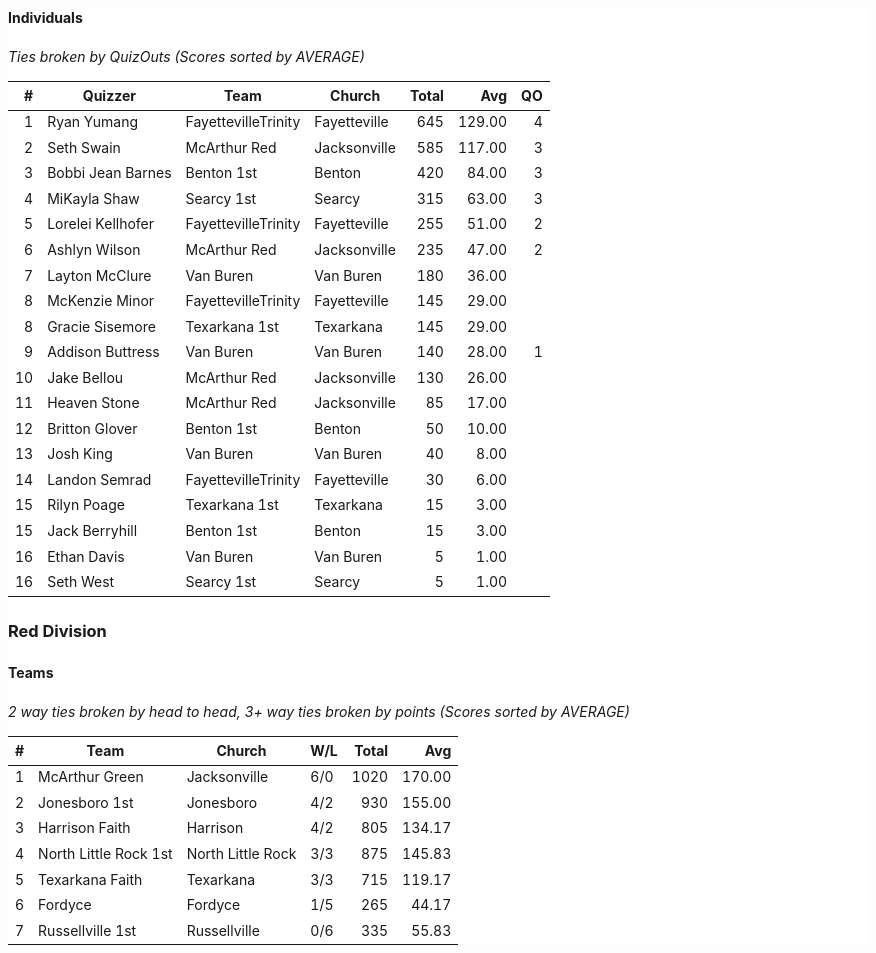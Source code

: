 #### Individuals

*Ties broken by QuizOuts (Scores sorted by AVERAGE)*

|    # | Quizzer           | Team                | Church       | Total |    Avg |   QO |
| ---: | ----------------- | ------------------- | ------------ | ----: | -----: | ---: |
|    1 | Ryan Yumang       | FayettevilleTrinity | Fayetteville |   645 | 129.00 |    4 |
|    2 | Seth Swain        | McArthur Red        | Jacksonville |   585 | 117.00 |    3 |
|    3 | Bobbi Jean Barnes | Benton 1st          | Benton       |   420 |  84.00 |    3 |
|    4 | MiKayla Shaw      | Searcy 1st          | Searcy       |   315 |  63.00 |    3 |
|    5 | Lorelei Kellhofer | FayettevilleTrinity | Fayetteville |   255 |  51.00 |    2 |
|    6 | Ashlyn Wilson     | McArthur Red        | Jacksonville |   235 |  47.00 |    2 |
|    7 | Layton McClure    | Van Buren           | Van Buren    |   180 |  36.00 |      |
|    8 | McKenzie Minor    | FayettevilleTrinity | Fayetteville |   145 |  29.00 |      |
|    8 | Gracie Sisemore   | Texarkana 1st       | Texarkana    |   145 |  29.00 |      |
|    9 | Addison Buttress  | Van Buren           | Van Buren    |   140 |  28.00 |    1 |
|   10 | Jake Bellou       | McArthur Red        | Jacksonville |   130 |  26.00 |      |
|   11 | Heaven Stone      | McArthur Red        | Jacksonville |    85 |  17.00 |      |
|   12 | Britton Glover    | Benton 1st          | Benton       |    50 |  10.00 |      |
|   13 | Josh King         | Van Buren           | Van Buren    |    40 |   8.00 |      |
|   14 | Landon Semrad     | FayettevilleTrinity | Fayetteville |    30 |   6.00 |      |
|   15 | Rilyn Poage       | Texarkana 1st       | Texarkana    |    15 |   3.00 |      |
|   15 | Jack Berryhill    | Benton 1st          | Benton       |    15 |   3.00 |      |
|   16 | Ethan Davis       | Van Buren           | Van Buren    |     5 |   1.00 |      |
|   16 | Seth West         | Searcy 1st          | Searcy       |     5 |   1.00 |      |

### Red Division

#### Teams

*2 way ties broken by head to head, 3+ way ties broken by points (Scores sorted by AVERAGE)*

|    # | Team                  | Church            | W/L | Total |    Avg |
| ---: | --------------------- | ----------------- | --- | ----: | -----: |
|    1 | McArthur Green        | Jacksonville      | 6/0 |  1020 | 170.00 |
|    2 | Jonesboro 1st         | Jonesboro         | 4/2 |   930 | 155.00 |
|    3 | Harrison Faith        | Harrison          | 4/2 |   805 | 134.17 |
|    4 | North Little Rock 1st | North Little Rock | 3/3 |   875 | 145.83 |
|    5 | Texarkana Faith       | Texarkana         | 3/3 |   715 | 119.17 |
|    6 | Fordyce               | Fordyce           | 1/5 |   265 |  44.17 |
|    7 | Russellville 1st      | Russellville      | 0/6 |   335 |  55.83 |
